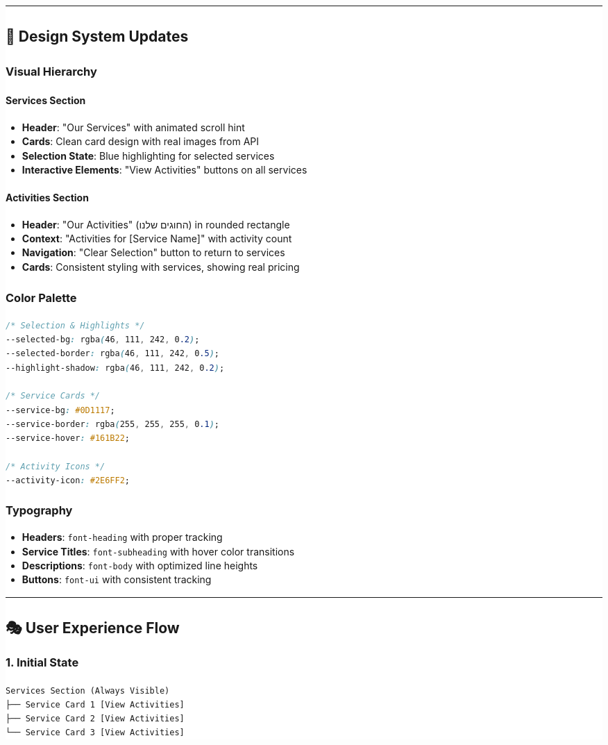 
---

## 🎨 Design System Updates

### **Visual Hierarchy**

#### **Services Section**
- **Header**: "Our Services" with animated scroll hint
- **Cards**: Clean card design with real images from API
- **Selection State**: Blue highlighting for selected services
- **Interactive Elements**: "View Activities" buttons on all services

#### **Activities Section**
- **Header**: "Our Activities" (החוגים שלנו) in rounded rectangle
- **Context**: "Activities for [Service Name]" with activity count
- **Navigation**: "Clear Selection" button to return to services
- **Cards**: Consistent styling with services, showing real pricing

### **Color Palette**
```css
/* Selection & Highlights */
--selected-bg: rgba(46, 111, 242, 0.2);
--selected-border: rgba(46, 111, 242, 0.5);
--highlight-shadow: rgba(46, 111, 242, 0.2);

/* Service Cards */
--service-bg: #0D1117;
--service-border: rgba(255, 255, 255, 0.1);
--service-hover: #161B22;

/* Activity Icons */
--activity-icon: #2E6FF2;
```

### **Typography**
- **Headers**: `font-heading` with proper tracking
- **Service Titles**: `font-subheading` with hover color transitions
- **Descriptions**: `font-body` with optimized line heights
- **Buttons**: `font-ui` with consistent tracking

---

## 🎭 User Experience Flow

### **1. Initial State**
```
Services Section (Always Visible)
├── Service Card 1 [View Activities]
├── Service Card 2 [View Activities] 
└── Service Card 3 [View Activities]
```
